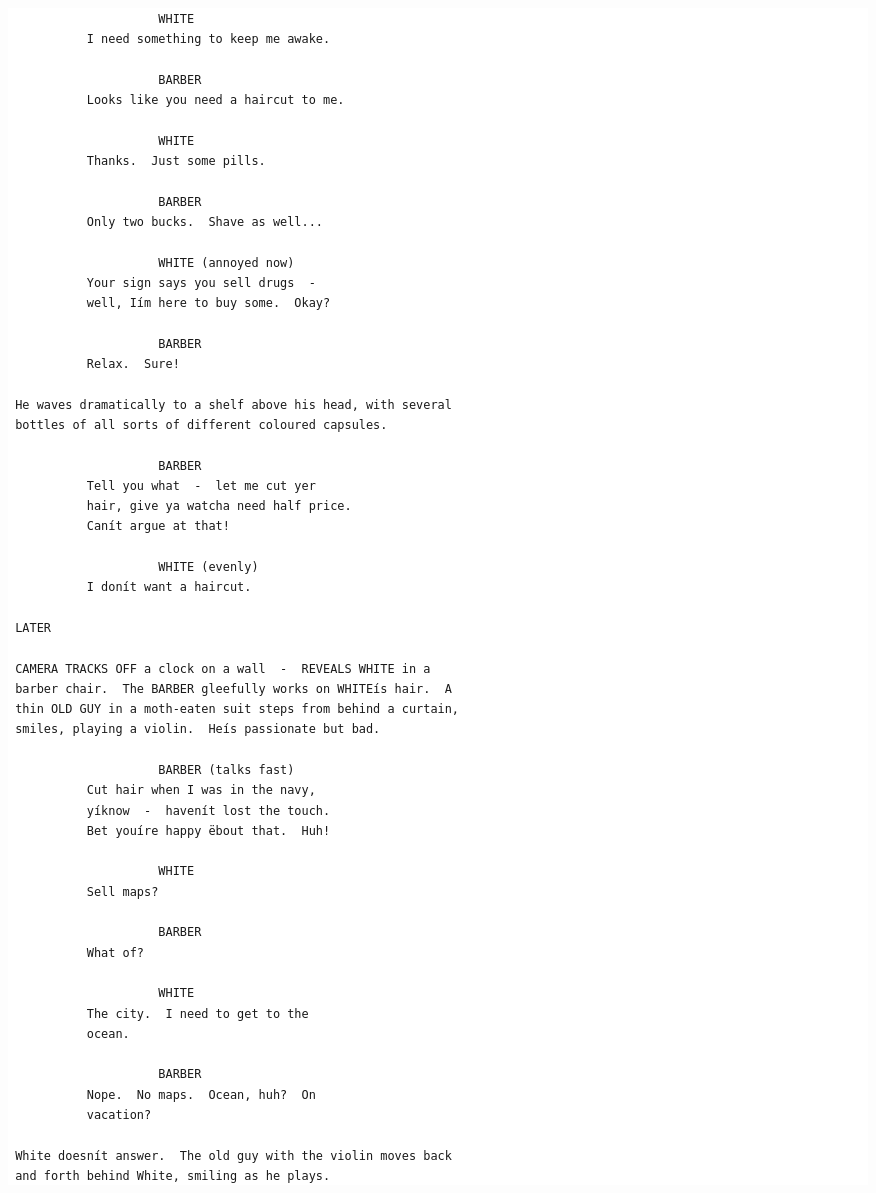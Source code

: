                          WHITE
               I need something to keep me awake.

                         BARBER
               Looks like you need a haircut to me.

                         WHITE
               Thanks.  Just some pills.

                         BARBER
               Only two bucks.  Shave as well...

                         WHITE (annoyed now)
               Your sign says you sell drugs  -
               well, Iím here to buy some.  Okay?

                         BARBER
               Relax.  Sure!

     He waves dramatically to a shelf above his head, with several
     bottles of all sorts of different coloured capsules.

                         BARBER
               Tell you what  -  let me cut yer
               hair, give ya watcha need half price.
               Canít argue at that!

                         WHITE (evenly)
               I donít want a haircut.

     LATER

     CAMERA TRACKS OFF a clock on a wall  -  REVEALS WHITE in a
     barber chair.  The BARBER gleefully works on WHITEís hair.  A
     thin OLD GUY in a moth-eaten suit steps from behind a curtain,
     smiles, playing a violin.  Heís passionate but bad.

                         BARBER (talks fast)
               Cut hair when I was in the navy,
               yíknow  -  havenít lost the touch.
               Bet youíre happy ëbout that.  Huh!

                         WHITE
               Sell maps?

                         BARBER
               What of?

                         WHITE
               The city.  I need to get to the
               ocean.

                         BARBER
               Nope.  No maps.  Ocean, huh?  On
               vacation?

     White doesnít answer.  The old guy with the violin moves back
     and forth behind White, smiling as he plays.
